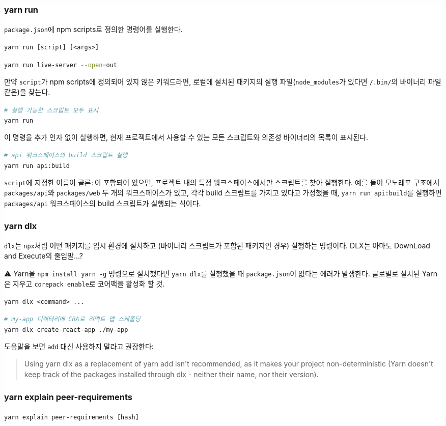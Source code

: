 ### yarn run

`package.json`에 npm scripts로 정의한 명령어를 실행한다.

```
yarn run [script] [<args>]
```

```bash
yarn run live-server --open=out
```

만약 `script`가 npm scripts에 정의되어 있지 않은 키워드라면, 로컬에 설치된 패키지의 실행 파일(`node_modules`가 있다면 `/.bin/`의 바이너리 파일같은)을 찾는다.

```bash
# 실행 가능한 스크립트 모두 표시
yarn run
```

이 명령을 추가 인자 없이 실행하면, 현재 프로젝트에서 사용할 수 있는 모든 스크립트와 의존성 바이너리의 목록이 표시된다.

```bash
# api 워크스페이스의 build 스크립트 실행
yarn run api:build
```

`script`에 지정한 이름이 콜론`:`이 포함되어 있으면, 프로젝트 내의 특정 워크스페이스에서만 스크립트를 찾아 실행한다. 예를 들어 모노레포 구조에서 `packages/api`와 `packages/web` 두 개의 워크스페이스가 있고, 각각 build 스크립트를 가지고 있다고 가정했을 때, `yarn run api:build`를 실행하면 `packages/api` 워크스페이스의 build 스크립트가 실행되는 식이다.

### yarn dlx

`dlx`는 `npx`처럼 어떤 패키지를 임시 환경에 설치하고 (바이너리 스크립트가 포함된 패키지인 경우) 실행하는 명령이다. DLX는 아마도 DownLoad and Execute의 줄임말...?

⚠️ Yarn을 `npm install yarn -g` 명령으로 설치했다면 `yarn dlx`를 실행했을 때 `package.json`이 없다는 에러가 발생한다. 글로벌로 설치된 Yarn은 지우고 `corepack enable`로 코어팩을 활성화 할 것.

```
yarn dlx <command> ...
```

```bash
# my-app 디렉터리에 CRA로 리액트 앱 스캐폴딩
yarn dlx create-react-app ./my-app
```

도움말을 보면 `add` 대신 사용하지 말라고 권장한다:

> Using yarn dlx as a replacement of yarn add isn't recommended, as it makes your project non-deterministic (Yarn doesn't keep track of the packages installed through dlx - neither their name, nor their version).

### yarn explain peer-requirements

```
yarn explain peer-requirements [hash]
```
